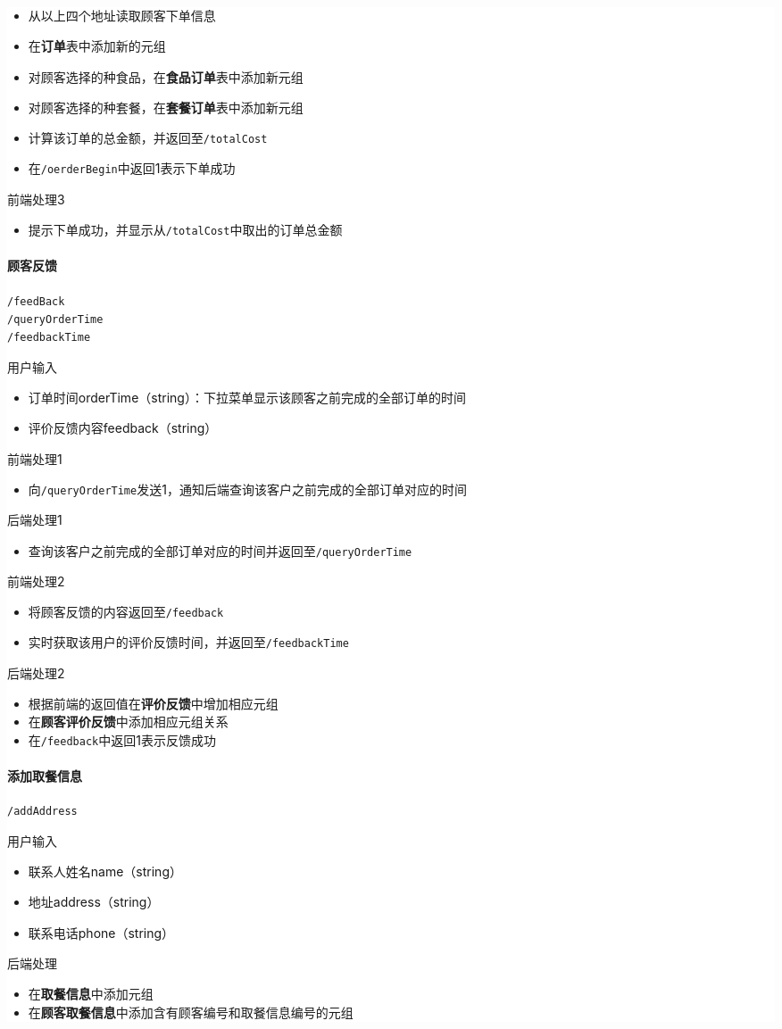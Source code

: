 - 从以上四个地址读取顾客下单信息
- 在**订单**表中添加新的元组

- 对顾客选择的种食品，在**食品订单**表中添加新元组
- 对顾客选择的种套餐，在**套餐订单**表中添加新元组
- 计算该订单的总金额，并返回至`/totalCost`
- 在`/oerderBegin`中返回1表示下单成功

前端处理3

- 提示下单成功，并显示从`/totalCost`中取出的订单总金额

#### 顾客反馈

```
/feedBack
/queryOrderTime
/feedbackTime
```

用户输入

- 订单时间orderTime（string）：下拉菜单显示该顾客之前完成的全部订单的时间

- 评价反馈内容feedback（string）

前端处理1

- 向`/queryOrderTime`发送1，通知后端查询该客户之前完成的全部订单对应的时间

后端处理1

- 查询该客户之前完成的全部订单对应的时间并返回至`/queryOrderTime`

前端处理2

- 将顾客反馈的内容返回至`/feedback`

- 实时获取该用户的评价反馈时间，并返回至`/feedbackTime`

后端处理2

- 根据前端的返回值在**评价反馈**中增加相应元组
- 在**顾客评价反馈**中添加相应元组关系
- 在`/feedback`中返回1表示反馈成功

#### 添加取餐信息

```
/addAddress
```

用户输入

- 联系人姓名name（string）
- 地址address（string）

- 联系电话phone（string）

后端处理

- 在**取餐信息**中添加元组
- 在**顾客取餐信息**中添加含有顾客编号和取餐信息编号的元组

